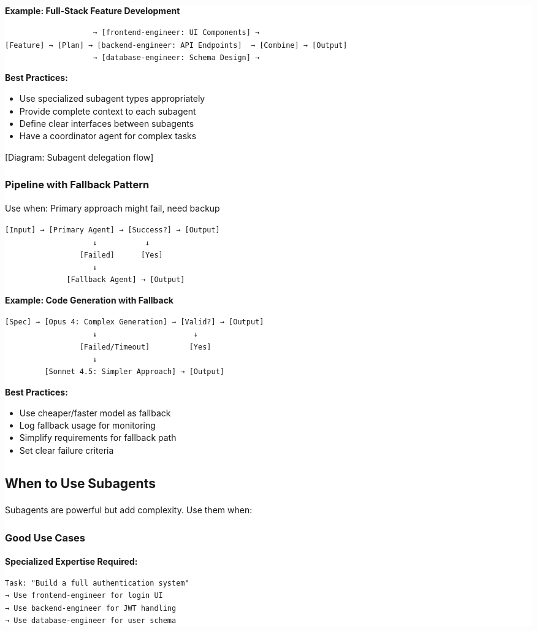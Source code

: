**Example: Full-Stack Feature Development**
```
                    → [frontend-engineer: UI Components] →
[Feature] → [Plan] → [backend-engineer: API Endpoints]  → [Combine] → [Output]
                    → [database-engineer: Schema Design] →
```

**Best Practices:**
- Use specialized subagent types appropriately
- Provide complete context to each subagent
- Define clear interfaces between subagents
- Have a coordinator agent for complex tasks

[Diagram: Subagent delegation flow]

### Pipeline with Fallback Pattern

Use when: Primary approach might fail, need backup

```
[Input] → [Primary Agent] → [Success?] → [Output]
                    ↓           ↓
                 [Failed]      [Yes]
                    ↓
              [Fallback Agent] → [Output]
```

**Example: Code Generation with Fallback**
```
[Spec] → [Opus 4: Complex Generation] → [Valid?] → [Output]
                    ↓                      ↓
                 [Failed/Timeout]         [Yes]
                    ↓
         [Sonnet 4.5: Simpler Approach] → [Output]
```

**Best Practices:**
- Use cheaper/faster model as fallback
- Log fallback usage for monitoring
- Simplify requirements for fallback path
- Set clear failure criteria

## When to Use Subagents

Subagents are powerful but add complexity. Use them when:

### Good Use Cases

**Specialized Expertise Required:**
```
Task: "Build a full authentication system"
→ Use frontend-engineer for login UI
→ Use backend-engineer for JWT handling
→ Use database-engineer for user schema
```
